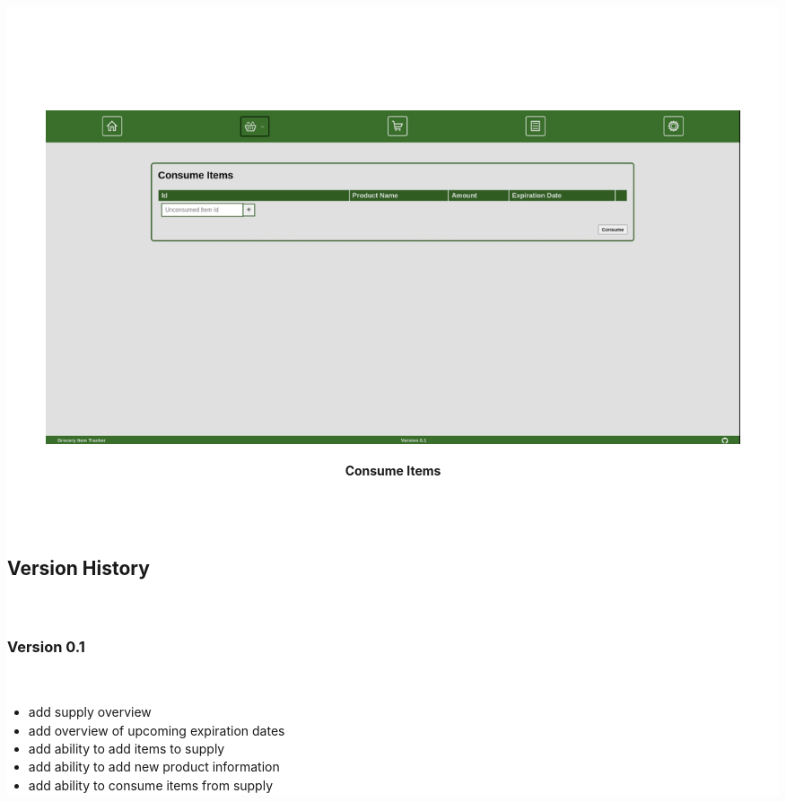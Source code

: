 <br>
<br>
<br>
<br>
<br>

<p align="center">
    <img src="./documentation/gifs/supplyConsumeItem.gif" width="90%">
</p>
<p align="center"><b>Consume Items</b></p>

<br>
<br>

## **Version History**
<br>


### **Version 0.1**
<br>

- add supply overview
- add overview of upcoming expiration dates
- add ability to add items to supply
- add ability to add new product information
- add ability to consume items from supply


